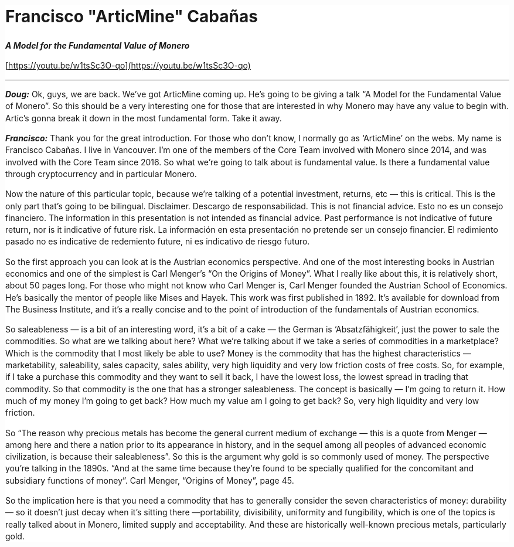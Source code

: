 # Francisco "ArticMine" Cabañas

_**A Model for the Fundamental Value of Monero**_

[https://youtu.be/w1tsSc3O-qo](https://youtu.be/w1tsSc3O-qo)

---

_**Doug:**_ Ok, guys, we are back. We’ve got ArticMine coming up. He’s going to be giving a talk “A Model for the Fundamental Value of Monero”. So this should be a very interesting one for those that are interested in why Monero may have any value to begin with. Artic’s gonna break it down in the most fundamental form. Take it away.

_**Francisco:**_ Thank you for the great introduction. For those who don’t know, I normally go as ‘ArticMine’ on the webs. My name is Francisco Cabañas. I live in Vancouver. I’m one of the members of the Core Team involved with Monero since 2014, and was involved with the Core Team since 2016. So what we’re going to talk about is fundamental value. Is there a fundamental value through cryptocurrency and in particular Monero.

Now the nature of this particular topic, because we’re talking of a potential investment, returns, etc — this is critical. This is the only part that’s going to be bilingual. Disclaimer. Descargo de responsabilidad. This is not financial advice. Esto no es un consejo financiero. The information in this presentation is not intended as financial advice. Past performance is not indicative of future return, nor is it indicative of future risk. La información en esta presentación no pretende ser un consejo financier. El redimiento pasado no es indicative de redemiento future, ni es indicativo de riesgo futuro.

So the first approach you can look at is the Austrian economics perspective. And one of the most interesting books in Austrian economics and one of the simplest is Carl Menger’s “On the Origins of Money”. What I really like about this, it is relatively short, about 50 pages long. For those who might not know who Carl Menger is, Carl Menger founded the Austrian School of Economics. He’s basically the mentor of people like Mises and Hayek. This work was first published in 1892. It’s available for download from The Business Institute, and it’s a really concise and to the point of introduction of the fundamentals of Austrian economics.

So saleableness — is a bit of an interesting word, it’s a bit of a cake — the German is ‘Absatzfähigkeit’, just the power to sale the commodities. So what are we talking about here? What we’re talking about if we take a series of commodities in a marketplace? Which is the commodity that I most likely be able to use? Money is the commodity that has the highest characteristics — marketability, saleability, sales capacity, sales ability, very high liquidity and very low friction costs of free costs. So, for example, if I take a purchase this commodity and they want to sell it back, I have the lowest loss, the lowest spread in trading that commodity. So that commodity is the one that has a stronger saleableness. The concept is basically — I’m going to return it. How much of my money I’m going to get back? How much my value am I going to get back? So, very high liquidity and very low friction.

So “The reason why precious metals has become the general current medium of exchange — this is a quote from Menger —among here and there a nation prior to its appearance in history, and in the sequel among all peoples of advanced economic civilization, is because their saleableness”. So this is the argument why gold is so commonly used of money. The perspective you’re talking in the 1890s. “And at the same time because they’re found to be specially qualified for the concomitant and subsidiary functions of money”. Carl Menger, “Origins of Money”, page 45.

So the implication here is that you need a commodity that has to generally consider the seven characteristics of money: durability — so it doesn’t just decay when it’s sitting there —portability, divisibility, uniformity and fungibility, which is one of the topics is really talked about in Monero, limited supply and acceptability. And these are historically well-known precious metals, particularly gold.
